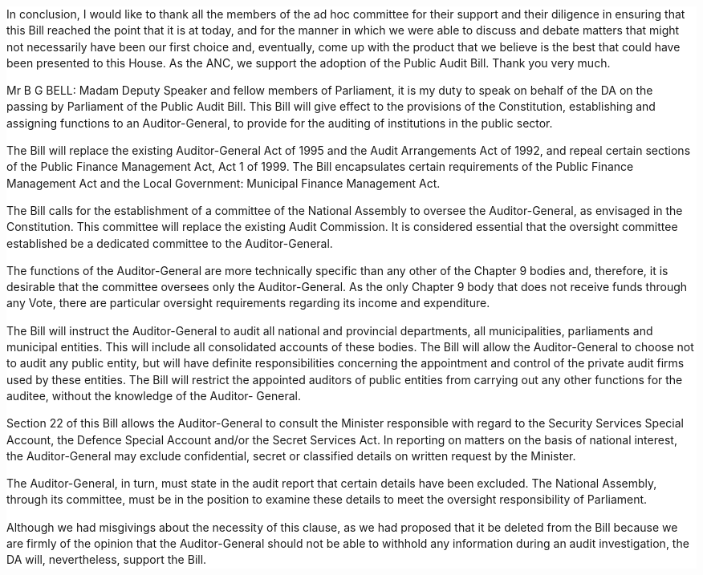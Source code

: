 In conclusion, I would  like  to  thank  all  the  members  of  the  ad  hoc
committee for their support and their diligence in ensuring that  this  Bill
reached the point that it is at today, and for the manner in which  we  were
able to discuss and debate matters that might not necessarily have been  our
first choice and, eventually, come up with the product that  we  believe  is
the best that could have been presented  to  this  House.  As  the  ANC,  we
support the adoption of the Public Audit Bill. Thank you very much.

Mr B G BELL: Madam Deputy Speaker and fellow members of  Parliament,  it  is
my duty to speak on behalf of the DA on the passing  by  Parliament  of  the
Public Audit Bill. This Bill will give  effect  to  the  provisions  of  the
Constitution, establishing and assigning functions  to  an  Auditor-General,
to provide for the auditing of institutions in the public sector.

The Bill will replace the existing  Auditor-General  Act  of  1995  and  the
Audit Arrangements Act of 1992, and repeal certain sections  of  the  Public
Finance Management Act,  Act  1  of  1999.  The  Bill  encapsulates  certain
requirements of the Public Finance Management Act and the Local  Government:
Municipal Finance Management Act.

The Bill calls  for  the  establishment  of  a  committee  of  the  National
Assembly to oversee the Auditor-General, as envisaged in  the  Constitution.
This committee will replace the existing Audit Commission. It is  considered
essential that the oversight committee established be a dedicated  committee
to the Auditor-General.

The functions of the Auditor-General are more technically specific than  any
other of the Chapter 9 bodies and,  therefore,  it  is  desirable  that  the
committee oversees only the Auditor-General. As  the  only  Chapter  9  body
that  does  not  receive  funds  through  any  Vote,  there  are  particular
oversight requirements regarding its income and expenditure.

The Bill will  instruct  the  Auditor-General  to  audit  all  national  and
provincial  departments,  all  municipalities,  parliaments  and   municipal
entities. This will include all consolidated accounts of these  bodies.  The
Bill will allow the Auditor-General  to  choose  not  to  audit  any  public
entity, but will have definite responsibilities concerning  the  appointment
and control of the private audit firms used  by  these  entities.  The  Bill
will restrict the appointed auditors of public entities  from  carrying  out
any other functions for the auditee, without the knowledge of  the  Auditor-
General.

Section 22 of this Bill allows the Auditor-General to consult  the  Minister
responsible with regard  to  the  Security  Services  Special  Account,  the
Defence Special Account and/or the Secret  Services  Act.  In  reporting  on
matters on the basis of national interest, the Auditor-General  may  exclude
confidential, secret  or  classified  details  on  written  request  by  the
Minister.

The Auditor-General, in turn, must state in the audit  report  that  certain
details have been excluded. The National Assembly,  through  its  committee,
must be in the position to examine  these  details  to  meet  the  oversight
responsibility of Parliament.

Although we had misgivings about the necessity of this  clause,  as  we  had
proposed that it be deleted from the Bill  because  we  are  firmly  of  the
opinion that  the  Auditor-General  should  not  be  able  to  withhold  any
information during  an  audit  investigation,  the  DA  will,  nevertheless,
support the Bill.
